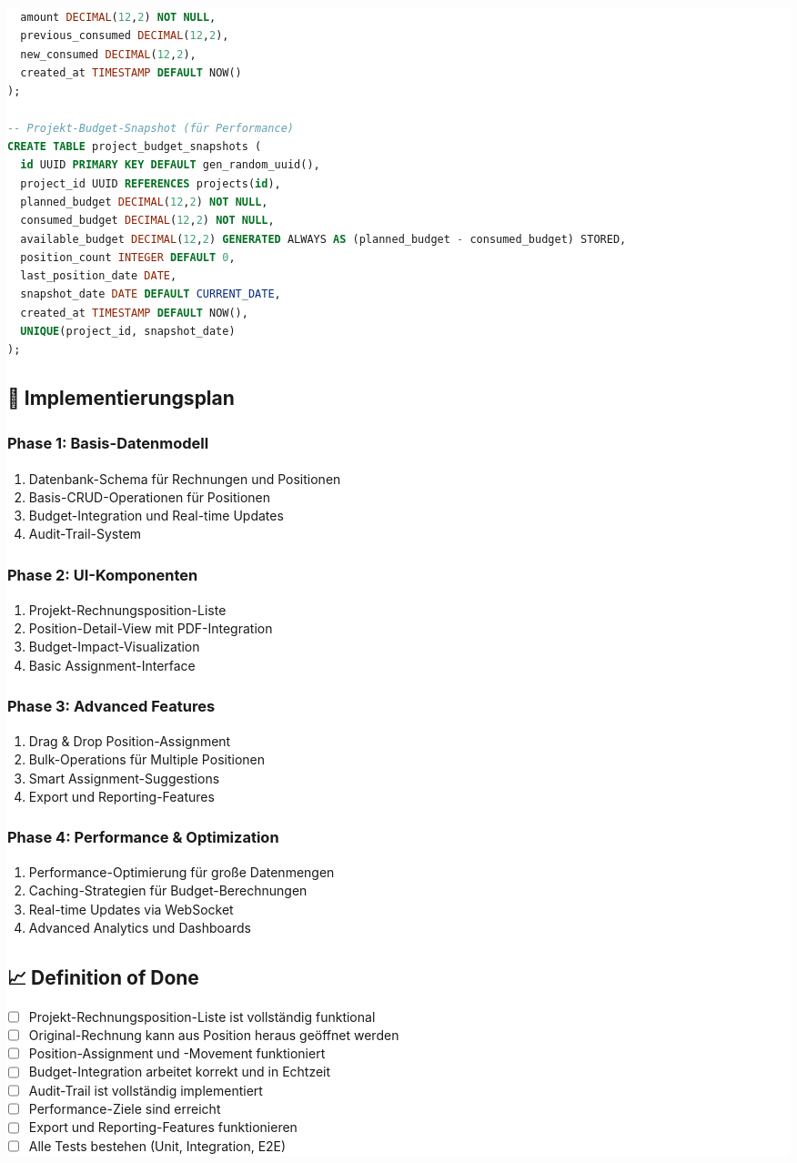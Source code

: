 ```sql
  amount DECIMAL(12,2) NOT NULL,
  previous_consumed DECIMAL(12,2),
  new_consumed DECIMAL(12,2),
  created_at TIMESTAMP DEFAULT NOW()
);

-- Projekt-Budget-Snapshot (für Performance)
CREATE TABLE project_budget_snapshots (
  id UUID PRIMARY KEY DEFAULT gen_random_uuid(),
  project_id UUID REFERENCES projects(id),
  planned_budget DECIMAL(12,2) NOT NULL,
  consumed_budget DECIMAL(12,2) NOT NULL,
  available_budget DECIMAL(12,2) GENERATED ALWAYS AS (planned_budget - consumed_budget) STORED,
  position_count INTEGER DEFAULT 0,
  last_position_date DATE,
  snapshot_date DATE DEFAULT CURRENT_DATE,
  created_at TIMESTAMP DEFAULT NOW(),
  UNIQUE(project_id, snapshot_date)
);
```

## 🚀 **Implementierungsplan**

### **Phase 1: Basis-Datenmodell**
1. Datenbank-Schema für Rechnungen und Positionen
2. Basis-CRUD-Operationen für Positionen
3. Budget-Integration und Real-time Updates
4. Audit-Trail-System

### **Phase 2: UI-Komponenten**
1. Projekt-Rechnungsposition-Liste
2. Position-Detail-View mit PDF-Integration
3. Budget-Impact-Visualization
4. Basic Assignment-Interface

### **Phase 3: Advanced Features**
1. Drag & Drop Position-Assignment
2. Bulk-Operations für Multiple Positionen
3. Smart Assignment-Suggestions
4. Export und Reporting-Features

### **Phase 4: Performance & Optimization**
1. Performance-Optimierung für große Datenmengen
2. Caching-Strategien für Budget-Berechnungen
3. Real-time Updates via WebSocket
4. Advanced Analytics und Dashboards

## 📈 **Definition of Done**
- [ ] Projekt-Rechnungsposition-Liste ist vollständig funktional
- [ ] Original-Rechnung kann aus Position heraus geöffnet werden
- [ ] Position-Assignment und -Movement funktioniert
- [ ] Budget-Integration arbeitet korrekt und in Echtzeit
- [ ] Audit-Trail ist vollständig implementiert
- [ ] Performance-Ziele sind erreicht
- [ ] Export und Reporting-Features funktionieren
- [ ] Alle Tests bestehen (Unit, Integration, E2E)
